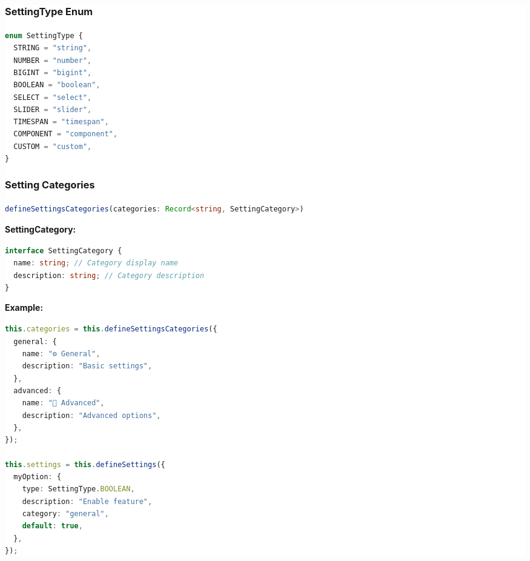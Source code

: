 ### SettingType Enum

```typescript
enum SettingType {
  STRING = "string",
  NUMBER = "number",
  BIGINT = "bigint",
  BOOLEAN = "boolean",
  SELECT = "select",
  SLIDER = "slider",
  TIMESPAN = "timespan",
  COMPONENT = "component",
  CUSTOM = "custom",
}
```

### Setting Categories

```typescript
defineSettingsCategories(categories: Record<string, SettingCategory>)
```

**SettingCategory:**

```typescript
interface SettingCategory {
  name: string; // Category display name
  description: string; // Category description
}
```

**Example:**

```typescript
this.categories = this.defineSettingsCategories({
  general: {
    name: "⚙️ General",
    description: "Basic settings",
  },
  advanced: {
    name: "🔧 Advanced",
    description: "Advanced options",
  },
});

this.settings = this.defineSettings({
  myOption: {
    type: SettingType.BOOLEAN,
    description: "Enable feature",
    category: "general",
    default: true,
  },
});
```
